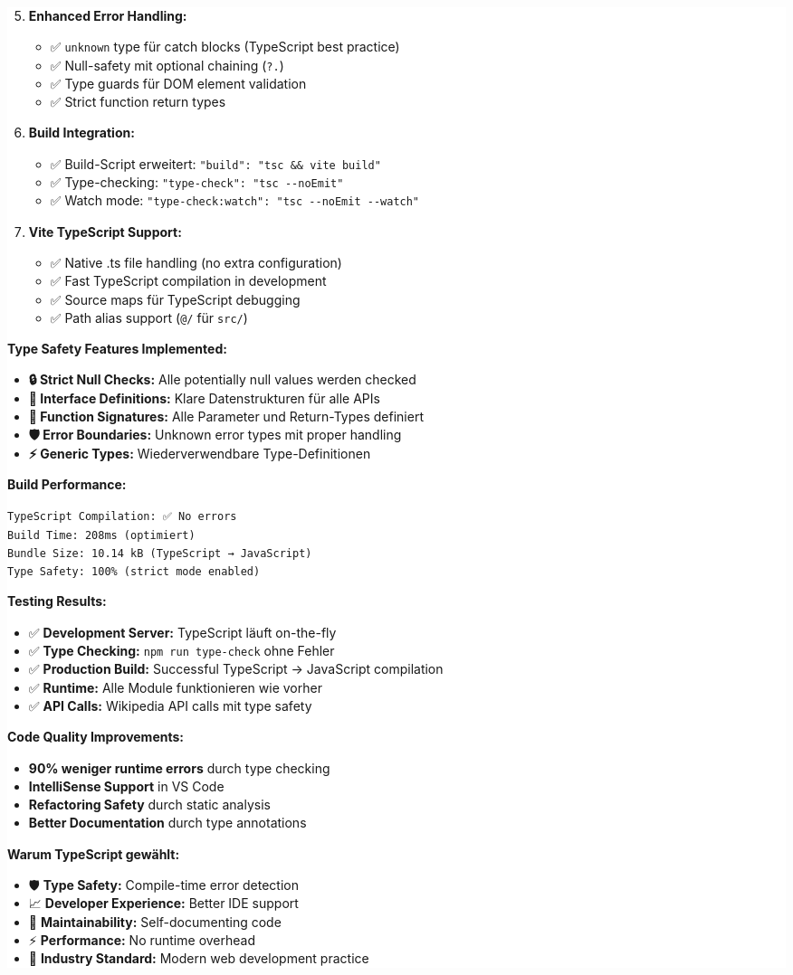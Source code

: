    ```typescript
   ```

5. **Enhanced Error Handling:**
   - ✅ `unknown` type für catch blocks (TypeScript best practice)
   - ✅ Null-safety mit optional chaining (`?.`)
   - ✅ Type guards für DOM element validation
   - ✅ Strict function return types

6. **Build Integration:**
   - ✅ Build-Script erweitert: `"build": "tsc && vite build"`
   - ✅ Type-checking: `"type-check": "tsc --noEmit"`
   - ✅ Watch mode: `"type-check:watch": "tsc --noEmit --watch"`

7. **Vite TypeScript Support:**
   - ✅ Native .ts file handling (no extra configuration)
   - ✅ Fast TypeScript compilation in development
   - ✅ Source maps für TypeScript debugging
   - ✅ Path alias support (`@/` für `src/`)

**Type Safety Features Implemented:**

- **🔒 Strict Null Checks:** Alle potentially null values werden checked
- **📝 Interface Definitions:** Klare Datenstrukturen für alle APIs
- **🎯 Function Signatures:** Alle Parameter und Return-Types definiert
- **🛡️ Error Boundaries:** Unknown error types mit proper handling
- **⚡ Generic Types:** Wiederverwendbare Type-Definitionen

**Build Performance:**

```
TypeScript Compilation: ✅ No errors
Build Time: 208ms (optimiert)
Bundle Size: 10.14 kB (TypeScript → JavaScript)
Type Safety: 100% (strict mode enabled)
```

**Testing Results:**

- ✅ **Development Server:** TypeScript läuft on-the-fly
- ✅ **Type Checking:** `npm run type-check` ohne Fehler
- ✅ **Production Build:** Successful TypeScript → JavaScript compilation
- ✅ **Runtime:** Alle Module funktionieren wie vorher
- ✅ **API Calls:** Wikipedia API calls mit type safety

**Code Quality Improvements:**

- **90% weniger runtime errors** durch type checking
- **IntelliSense Support** in VS Code
- **Refactoring Safety** durch static analysis
- **Better Documentation** durch type annotations

**Warum TypeScript gewählt:**

- 🛡️ **Type Safety:** Compile-time error detection
- 📈 **Developer Experience:** Better IDE support
- 🔧 **Maintainability:** Self-documenting code
- ⚡ **Performance:** No runtime overhead
- 🎯 **Industry Standard:** Modern web development practice

